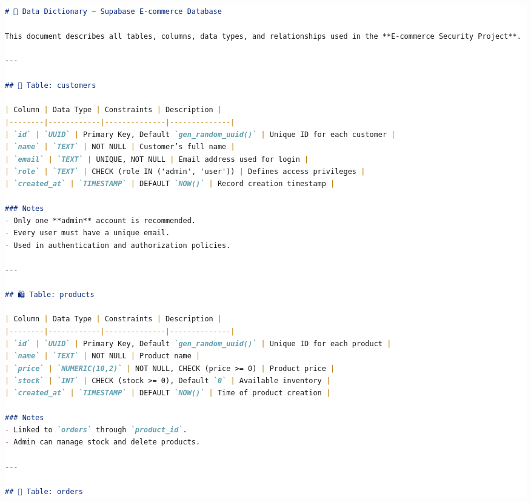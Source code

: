 ```markdown
# 📗 Data Dictionary — Supabase E-commerce Database

This document describes all tables, columns, data types, and relationships used in the **E-commerce Security Project**.

---

## 🧱 Table: customers

| Column | Data Type | Constraints | Description |
|--------|------------|--------------|--------------|
| `id` | `UUID` | Primary Key, Default `gen_random_uuid()` | Unique ID for each customer |
| `name` | `TEXT` | NOT NULL | Customer’s full name |
| `email` | `TEXT` | UNIQUE, NOT NULL | Email address used for login |
| `role` | `TEXT` | CHECK (role IN ('admin', 'user')) | Defines access privileges |
| `created_at` | `TIMESTAMP` | DEFAULT `NOW()` | Record creation timestamp |

### Notes
- Only one **admin** account is recommended.
- Every user must have a unique email.
- Used in authentication and authorization policies.

---

## 🛍️ Table: products

| Column | Data Type | Constraints | Description |
|--------|------------|--------------|--------------|
| `id` | `UUID` | Primary Key, Default `gen_random_uuid()` | Unique ID for each product |
| `name` | `TEXT` | NOT NULL | Product name |
| `price` | `NUMERIC(10,2)` | NOT NULL, CHECK (price >= 0) | Product price |
| `stock` | `INT` | CHECK (stock >= 0), Default `0` | Available inventory |
| `created_at` | `TIMESTAMP` | DEFAULT `NOW()` | Time of product creation |

### Notes
- Linked to `orders` through `product_id`.
- Admin can manage stock and delete products.

---

## 🧾 Table: orders

